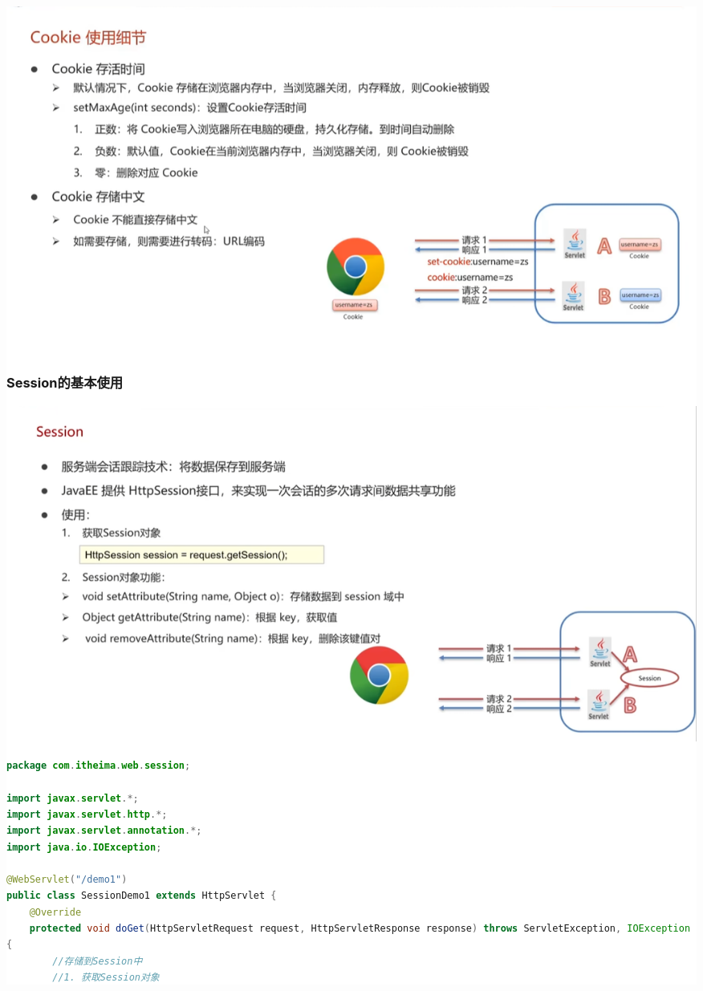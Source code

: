 ![image-20250810132622193](image-20250810132622193.png)

### Session的基本使用  

![image-20250810220146337](image-20250810220146337.png)

```java
package com.itheima.web.session;

import javax.servlet.*;
import javax.servlet.http.*;
import javax.servlet.annotation.*;
import java.io.IOException;

@WebServlet("/demo1")
public class SessionDemo1 extends HttpServlet {
    @Override
    protected void doGet(HttpServletRequest request, HttpServletResponse response) throws ServletException, IOException {
        //存储到Session中
        //1. 获取Session对象
```